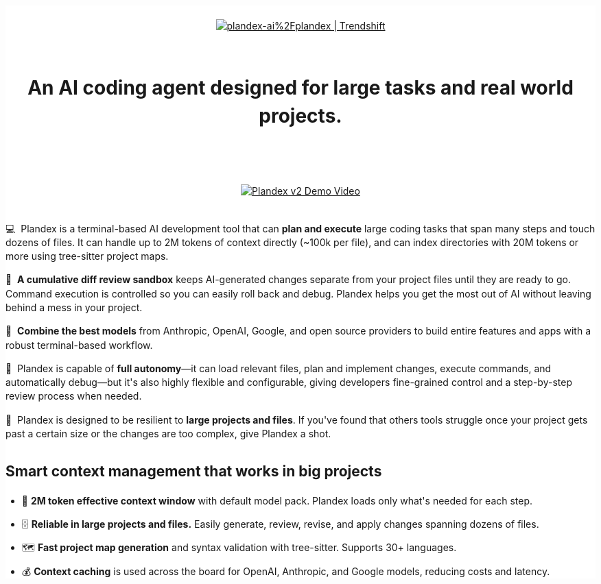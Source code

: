 </p>

<br />

<div align="center">
<a href="https://trendshift.io/repositories/8994" target="_blank"><img src="https://trendshift.io/api/badge/repositories/8994" alt="plandex-ai%2Fplandex | Trendshift" style="width: 250px; height: 55px;" width="250" height="55"/></a>
</div>

<br>

<h1 align="center" >
  An AI coding agent designed for large tasks and real world projects.<br/><br/>
</h1>


  <br/>

<div align="center">
  <a href="https://www.youtube.com/watch?v=SFSu2vNmlLk">
    <img src="images/plandex-v2-yt.png" alt="Plandex v2 Demo Video" width="800">
  </a>
</div>

<br/>

💻  Plandex is a terminal-based AI development tool that can **plan and execute** large coding tasks that span many steps and touch dozens of files. It can handle up to 2M tokens of context directly (~100k per file), and can index directories with 20M tokens or more using tree-sitter project maps.

🔬  **A cumulative diff review sandbox** keeps AI-generated changes separate from your project files until they are ready to go. Command execution is controlled so you can easily roll back and debug. Plandex helps you get the most out of AI without leaving behind a mess in your project.

🧠  **Combine the best models** from Anthropic, OpenAI, Google, and open source providers to build entire features and apps with a robust terminal-based workflow.

🚀  Plandex is capable of <strong>full autonomy</strong>—it can load relevant files, plan and implement changes, execute commands, and automatically debug—but it's also highly flexible and configurable, giving developers fine-grained control and a step-by-step review process when needed.

💪  Plandex is designed to be resilient to <strong>large projects and files</strong>. If you've found that others tools struggle once your project gets past a certain size or the changes are too complex, give Plandex a shot.

## Smart context management that works in big projects

- 🐘 **2M token effective context window** with default model pack. Plandex loads only what's needed for each step.

- 🗄️ **Reliable in large projects and files.** Easily generate, review, revise, and apply changes spanning dozens of files.

- 🗺️ **Fast project map generation** and syntax validation with tree-sitter. Supports 30+ languages.

- 💰 **Context caching** is used across the board for OpenAI, Anthropic, and Google models, reducing costs and latency.
